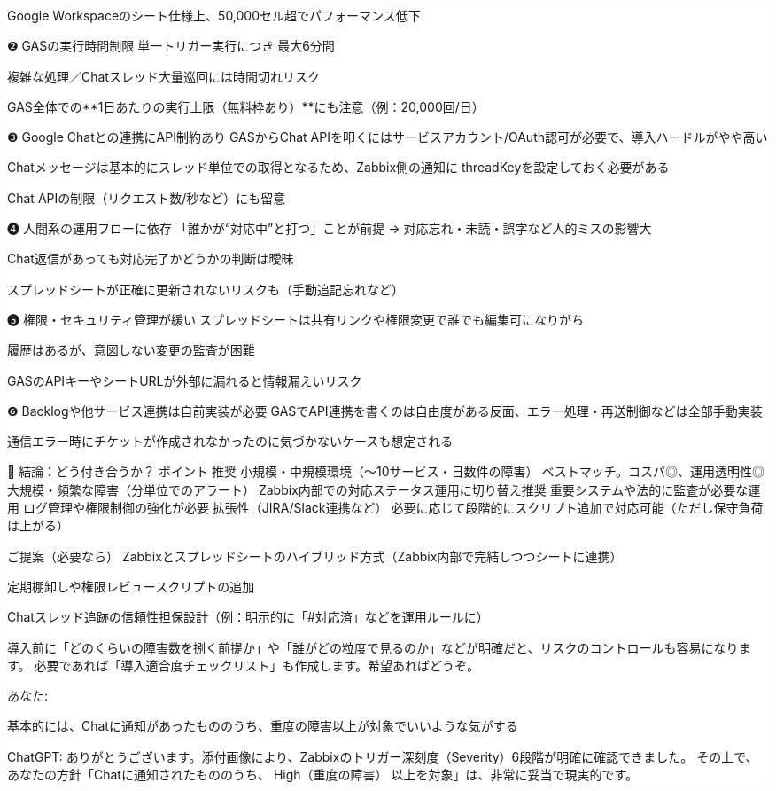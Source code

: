 Google Workspaceのシート仕様上、50,000セル超でパフォーマンス低下

❷ GASの実行時間制限
単一トリガー実行につき 最大6分間

複雑な処理／Chatスレッド大量巡回には時間切れリスク

GAS全体での**1日あたりの実行上限（無料枠あり）**にも注意（例：20,000回/日）

❸ Google Chatとの連携にAPI制約あり
GASからChat APIを叩くにはサービスアカウント/OAuth認可が必要で、導入ハードルがやや高い

Chatメッセージは基本的にスレッド単位での取得となるため、Zabbix側の通知に threadKeyを設定しておく必要がある

Chat APIの制限（リクエスト数/秒など）にも留意

❹ 人間系の運用フローに依存
「誰かが“対応中”と打つ」ことが前提 → 対応忘れ・未読・誤字など人的ミスの影響大

Chat返信があっても対応完了かどうかの判断は曖昧

スプレッドシートが正確に更新されないリスクも（手動追記忘れなど）

❺ 権限・セキュリティ管理が緩い
スプレッドシートは共有リンクや権限変更で誰でも編集可になりがち

履歴はあるが、意図しない変更の監査が困難

GASのAPIキーやシートURLが外部に漏れると情報漏えいリスク

❻ Backlogや他サービス連携は自前実装が必要
GASでAPI連携を書くのは自由度がある反面、エラー処理・再送制御などは全部手動実装

通信エラー時にチケットが作成されなかったのに気づかないケースも想定される

📝 結論：どう付き合うか？
ポイント	推奨
小規模・中規模環境（～10サービス・日数件の障害）	ベストマッチ。コスパ◎、運用透明性◎
大規模・頻繁な障害（分単位でのアラート）	Zabbix内部での対応ステータス運用に切り替え推奨
重要システムや法的に監査が必要な運用	ログ管理や権限制御の強化が必要
拡張性（JIRA/Slack連携など）	必要に応じて段階的にスクリプト追加で対応可能（ただし保守負荷は上がる）

ご提案（必要なら）
Zabbixとスプレッドシートのハイブリッド方式（Zabbix内部で完結しつつシートに連携）

定期棚卸しや権限レビュースクリプトの追加

Chatスレッド追跡の信頼性担保設計（例：明示的に「#対応済」などを運用ルールに）

導入前に「どのくらいの障害数を捌く前提か」や「誰がどの粒度で見るのか」などが明確だと、リスクのコントロールも容易になります。
必要であれば「導入適合度チェックリスト」も作成します。希望あればどうぞ。





あなた:

基本的には、Chatに通知があったもののうち、重度の障害以上が対象でいいような気がする

ChatGPT:
ありがとうございます。添付画像により、Zabbixのトリガー深刻度（Severity）6段階が明確に確認できました。
その上で、あなたの方針「Chatに通知されたもののうち、 High（重度の障害） 以上を対象」は、非常に妥当で現実的です。
